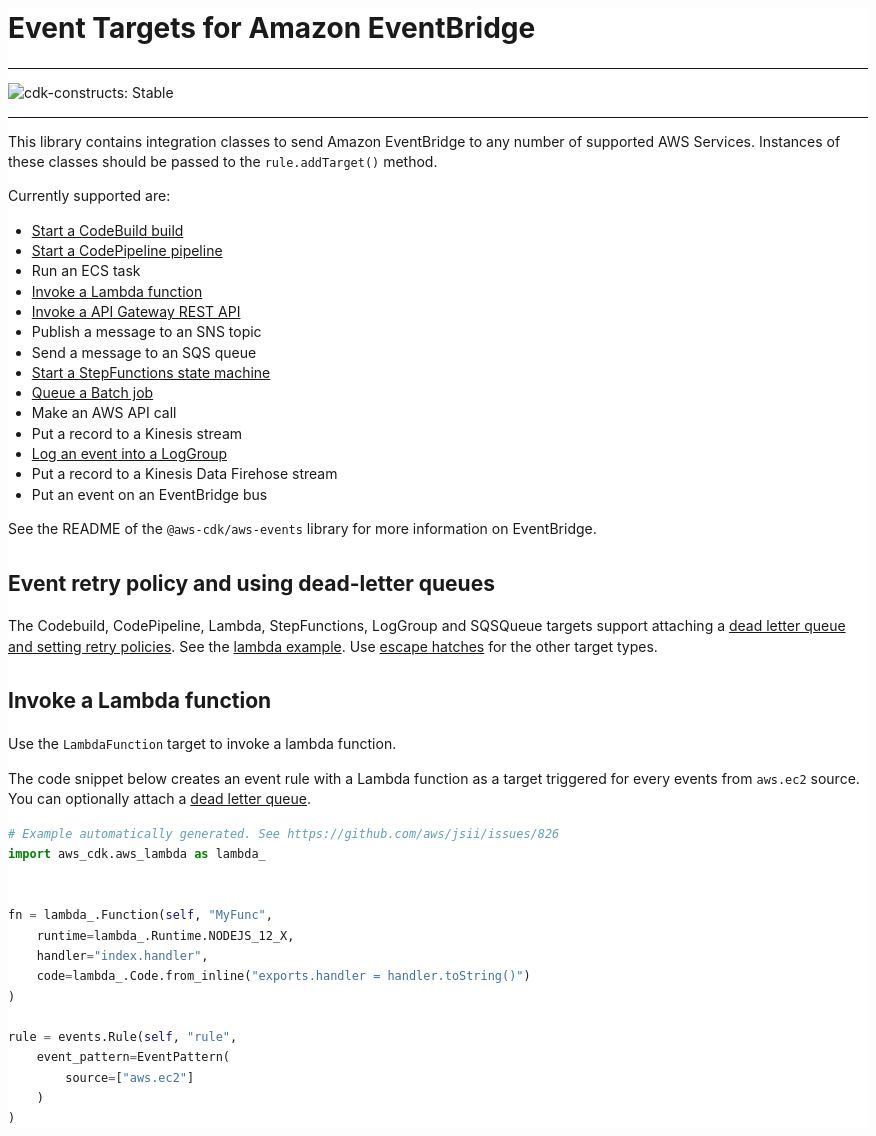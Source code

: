 # Event Targets for Amazon EventBridge

---


![cdk-constructs: Stable](https://img.shields.io/badge/cdk--constructs-stable-success.svg?style=for-the-badge)

---


This library contains integration classes to send Amazon EventBridge to any
number of supported AWS Services. Instances of these classes should be passed
to the `rule.addTarget()` method.

Currently supported are:

* [Start a CodeBuild build](#start-a-codebuild-build)
* [Start a CodePipeline pipeline](#start-a-codepipeline-pipeline)
* Run an ECS task
* [Invoke a Lambda function](#invoke-a-lambda-function)
* [Invoke a API Gateway REST API](#invoke-a-api-gateway-rest-api)
* Publish a message to an SNS topic
* Send a message to an SQS queue
* [Start a StepFunctions state machine](#start-a-stepfunctions-state-machine)
* [Queue a Batch job](#queue-a-batch-job)
* Make an AWS API call
* Put a record to a Kinesis stream
* [Log an event into a LogGroup](#log-an-event-into-a-loggroup)
* Put a record to a Kinesis Data Firehose stream
* Put an event on an EventBridge bus

See the README of the `@aws-cdk/aws-events` library for more information on
EventBridge.

## Event retry policy and using dead-letter queues

The Codebuild, CodePipeline, Lambda, StepFunctions, LogGroup and SQSQueue targets support attaching a [dead letter queue and setting retry policies](https://docs.aws.amazon.com/eventbridge/latest/userguide/rule-dlq.html). See the [lambda example](#invoke-a-lambda-function).
Use [escape hatches](https://docs.aws.amazon.com/cdk/latest/guide/cfn_layer.html) for the other target types.

## Invoke a Lambda function

Use the `LambdaFunction` target to invoke a lambda function.

The code snippet below creates an event rule with a Lambda function as a target
triggered for every events from `aws.ec2` source. You can optionally attach a
[dead letter queue](https://docs.aws.amazon.com/eventbridge/latest/userguide/rule-dlq.html).

```python
# Example automatically generated. See https://github.com/aws/jsii/issues/826
import aws_cdk.aws_lambda as lambda_


fn = lambda_.Function(self, "MyFunc",
    runtime=lambda_.Runtime.NODEJS_12_X,
    handler="index.handler",
    code=lambda_.Code.from_inline("exports.handler = handler.toString()")
)

rule = events.Rule(self, "rule",
    event_pattern=EventPattern(
        source=["aws.ec2"]
    )
)
```